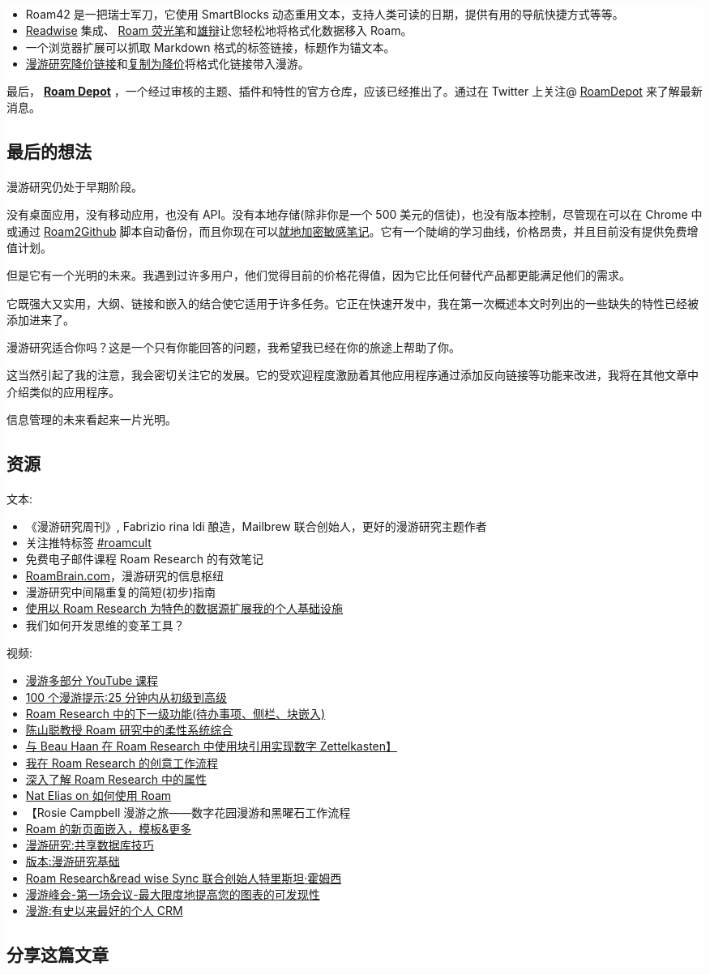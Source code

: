 *   Roam42 是一把瑞士军刀，它使用 SmartBlocks 动态重用文本，支持人类可读的日期，提供有用的导航快捷方式等等。
*   [Readwise](https://readwise.io) 集成、 [Roam 荧光笔](https://chrome.google.com/webstore/detail/roam-highlighter/hponfflfgcjikmehlcdcnpapicnljkkc)和[雄辩](https://eloquent.works)让您轻松地将格式化数据移入 Roam。
*   一个浏览器扩展可以抓取 Markdown 格式的标签链接，标题作为锚文本。
*   [漫游研究降价链接](https://chrome.google.com/webstore/detail/roam-research-markdown-li/idlhfmfbimbonggifafgaenpijapenjf)和[复制为降价](https://chrome.google.com/webstore/detail/copy-as-markdown/fkeaekngjflipcockcnpobkpbbfbhmdn)将格式化链接带入漫游。

最后， **[Roam Depot](http://www.roamdepot.com)** ，一个经过审核的主题、插件和特性的官方仓库，应该已经推出了。通过在 Twitter 上关注@ [RoamDepot](https://twitter.com/roamdepot) 来了解最新消息。

## 最后的想法

漫游研究仍处于早期阶段。

没有桌面应用，没有移动应用，也没有 API。没有本地存储(除非你是一个 500 美元的信徒)，也没有版本控制，尽管现在可以在 Chrome 中或通过 [Roam2Github](https://github.com/everruler12/roam2github) 脚本自动备份，而且你现在可以[就地加密敏感笔记](https://twitter.com/RoamResearch/status/1226658292333568003)。它有一个陡峭的学习曲线，价格昂贵，并且目前没有提供免费增值计划。

但是它有一个光明的未来。我遇到过许多用户，他们觉得目前的价格花得值，因为它比任何替代产品都更能满足他们的需求。

它既强大又实用，大纲、链接和嵌入的结合使它适用于许多任务。它正在快速开发中，我在第一次概述本文时列出的一些缺失的特性已经被添加进来了。

漫游研究适合你吗？这是一个只有你能回答的问题，我希望我已经在你的旅途上帮助了你。

这当然引起了我的注意，我会密切关注它的发展。它的受欢迎程度激励着其他应用程序通过添加反向链接等功能来改进，我将在其他文章中介绍类似的应用程序。

信息管理的未来看起来一片光明。

## 资源

文本:

*   《漫游研究周刊》, Fabrizio rina ldi 酿造，Mailbrew 联合创始人，更好的漫游研究主题作者
*   关注推特标签 [#roamcult](https://twitter.com/search?q=%23roamcult)
*   免费电子邮件课程 Roam Research 的有效笔记
*   [RoamBrain.com](https://www.roambrain.com)，漫游研究的信息枢纽
*   漫游研究中间隔重复的简短(初步)指南
*   [使用以 Roam Research 为特色的数据源扩展我的个人基础设施](https://beepb00p.xyz/myinfra-roam.html)
*   我们如何开发思维的变革工具？

视频:

*   [漫游多部分 YouTube 课程](https://www.youtube.com/playlist?list=PLralmZwl_8jJuJMIebWFqm6K5I20a5Qve)
*   [100 个漫游提示:25 分钟内从初级到高级](https://www.youtube.com/watch?v=4yXK9OMc2OU)
*   [Roam Research 中的下一级功能(待办事项、侧栏、块嵌入)](https://www.youtube.com/watch?v=Eintd95hWjc)
*   [陈山聪教授 Roam 研究中的柔性系统综合](https://www.youtube.com/watch?v=JoCjpTXCklw)
*   [与 Beau Haan 在 Roam Research 中使用块引用实现数字 Zettelkasten】](https://www.youtube.com/watch?v=KoddCmn3eL0)
*   [我在 Roam Research 的创意工作流程](https://www.youtube.com/watch?v=5XriXGX8d5M)
*   [深入了解 Roam Research 中的属性](https://www.youtube.com/watch?v=uWXm85VFOQs)
*   [Nat Elias on 如何使用 Roam](https://www.youtube.com/watch?v=W3AwgW6rLVk)
*   【Rosie Campbell 漫游之旅——数字花园漫游和黑曜石工作流程
*   [Roam 的新页面嵌入，模板&更多](https://www.youtube.com/watch?v=sDK9c-lM-3c)
*   [漫游研究:共享数据库技巧](https://www.youtube.com/watch?v=SZtl7Mi_xkw)
*   [版本:漫游研究基础](https://www.youtube.com/watch?v=ryU0bMAz1zo)
*   [Roam Research&read wise Sync 联合创始人特里斯坦·霍姆西](https://www.youtube.com/watch?v=bV0Wr-l7nU8)
*   [漫游峰会-第一场会议-最大限度地提高您的图表的可发现性](https://www.youtube.com/watch?v=47A0gK7Vo8E)
*   [漫游:有史以来最好的个人 CRM](https://www.youtube.com/watch?v=cRDgrdlfYdE)

## 分享这篇文章